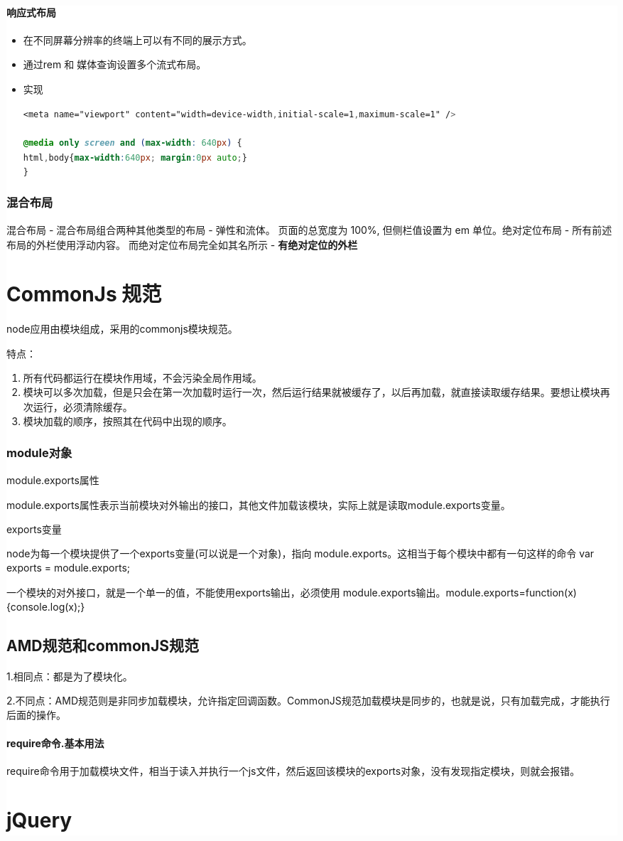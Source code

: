 #### 响应式布局 

- 在不同屏幕分辨率的终端上可以有不同的展示方式。

- 通过rem 和 媒体查询设置多个流式布局。

- 实现

  ```css
  <meta name="viewport" content="width=device-width,initial-scale=1,maximum-scale=1" />
  
  @media only screen and (max-width: 640px) {
  html,body{max-width:640px; margin:0px auto;}
  }
  ```

### **混合布局**

混合布局 - 混合布局组合两种其他类型的布局 - 弹性和流体。 页面的总宽度为 100%, 但侧栏值设置为 em 单位。绝对定位布局 - 所有前述布局的外栏使用浮动内容。 而绝对定位布局完全如其名所示 - **有绝对定位的外栏**

# CommonJs 规范

 node应用由模块组成，采用的commonjs模块规范。

特点：

1. 所有代码都运行在模块作用域，不会污染全局作用域。
2. 模块可以多次加载，但是只会在第一次加载时运行一次，然后运行结果就被缓存了，以后再加载，就直接读取缓存结果。要想让模块再次运行，必须清除缓存。
3. 模块加载的顺序，按照其在代码中出现的顺序。

### module对象

module.exports属性 

module.exports属性表示当前模块对外输出的接口，其他文件加载该模块，实际上就是读取module.exports变量。

exports变量

node为每一个模块提供了一个exports变量(可以说是一个对象)，指向 module.exports。这相当于每个模块中都有一句这样的命令 var exports = module.exports;

一个模块的对外接口，就是一个单一的值，不能使用exports输出，必须使用 module.exports输出。module.exports=function(x){console.log(x);}

## AMD规范和commonJS规范

1.相同点：都是为了模块化。

2.不同点：AMD规范则是非同步加载模块，允许指定回调函数。CommonJS规范加载模块是同步的，也就是说，只有加载完成，才能执行后面的操作。

#### require命令.基本用法 

 require命令用于加载模块文件，相当于读入并执行一个js文件，然后返回该模块的exports对象，没有发现指定模块，则就会报错。

# jQuery
